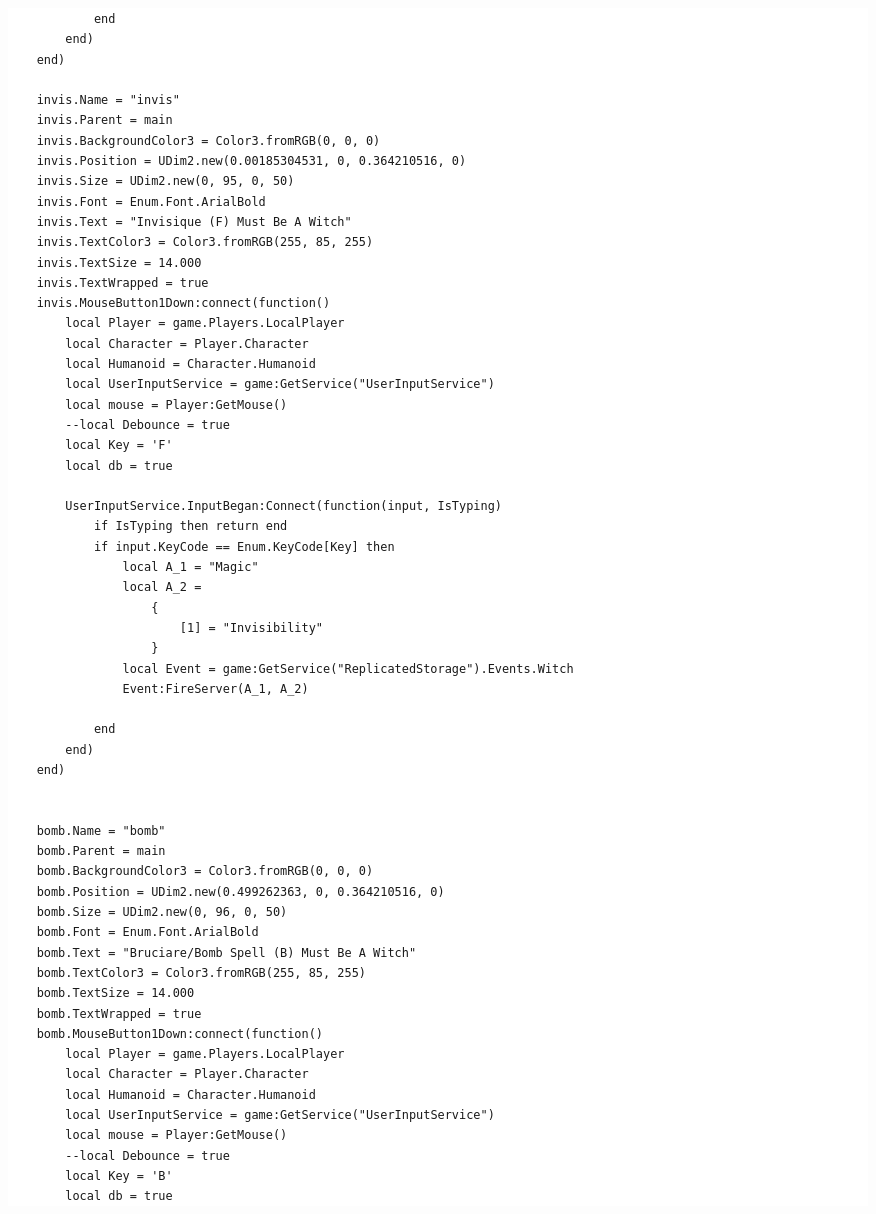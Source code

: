 				end
			end)
		end)

		invis.Name = "invis"
		invis.Parent = main
		invis.BackgroundColor3 = Color3.fromRGB(0, 0, 0)
		invis.Position = UDim2.new(0.00185304531, 0, 0.364210516, 0)
		invis.Size = UDim2.new(0, 95, 0, 50)
		invis.Font = Enum.Font.ArialBold
		invis.Text = "Invisique (F) Must Be A Witch"
		invis.TextColor3 = Color3.fromRGB(255, 85, 255)
		invis.TextSize = 14.000
		invis.TextWrapped = true
		invis.MouseButton1Down:connect(function()
			local Player = game.Players.LocalPlayer
			local Character = Player.Character
			local Humanoid = Character.Humanoid
			local UserInputService = game:GetService("UserInputService")
			local mouse = Player:GetMouse()
			--local Debounce = true
			local Key = 'F'
			local db = true

			UserInputService.InputBegan:Connect(function(input, IsTyping)
				if IsTyping then return end
				if input.KeyCode == Enum.KeyCode[Key] then
					local A_1 = "Magic"
					local A_2 = 
						{
							[1] = "Invisibility"
						}
					local Event = game:GetService("ReplicatedStorage").Events.Witch
					Event:FireServer(A_1, A_2)

				end
			end)
		end)


		bomb.Name = "bomb"
		bomb.Parent = main
		bomb.BackgroundColor3 = Color3.fromRGB(0, 0, 0)
		bomb.Position = UDim2.new(0.499262363, 0, 0.364210516, 0)
		bomb.Size = UDim2.new(0, 96, 0, 50)
		bomb.Font = Enum.Font.ArialBold
		bomb.Text = "Bruciare/Bomb Spell (B) Must Be A Witch"
		bomb.TextColor3 = Color3.fromRGB(255, 85, 255)
		bomb.TextSize = 14.000
		bomb.TextWrapped = true
		bomb.MouseButton1Down:connect(function()
			local Player = game.Players.LocalPlayer
			local Character = Player.Character
			local Humanoid = Character.Humanoid
			local UserInputService = game:GetService("UserInputService")
			local mouse = Player:GetMouse()
			--local Debounce = true
			local Key = 'B'
			local db = true
